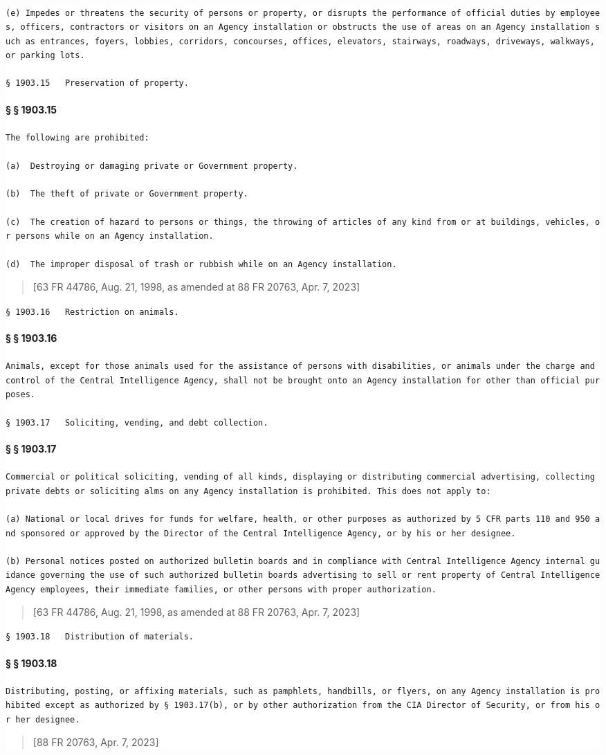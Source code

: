     (e) Impedes or threatens the security of persons or property, or disrupts the performance of official duties by employees, officers, contractors or visitors on an Agency installation or obstructs the use of areas on an Agency installation such as entrances, foyers, lobbies, corridors, concourses, offices, elevators, stairways, roadways, driveways, walkways, or parking lots.

    § 1903.15   Preservation of property.

#### § § 1903.15

    The following are prohibited:

    (a)  Destroying or damaging private or Government property.

    (b)  The theft of private or Government property.

    (c)  The creation of hazard to persons or things, the throwing of articles of any kind from or at buildings, vehicles, or persons while on an Agency installation.

    (d)  The improper disposal of trash or rubbish while on an Agency installation.

> [63 FR 44786, Aug. 21, 1998, as amended at 88 FR 20763, Apr. 7, 2023]

    § 1903.16   Restriction on animals.

#### § § 1903.16

    Animals, except for those animals used for the assistance of persons with disabilities, or animals under the charge and control of the Central Intelligence Agency, shall not be brought onto an Agency installation for other than official purposes.

    § 1903.17   Soliciting, vending, and debt collection.

#### § § 1903.17

    Commercial or political soliciting, vending of all kinds, displaying or distributing commercial advertising, collecting private debts or soliciting alms on any Agency installation is prohibited. This does not apply to:

    (a) National or local drives for funds for welfare, health, or other purposes as authorized by 5 CFR parts 110 and 950 and sponsored or approved by the Director of the Central Intelligence Agency, or by his or her designee.

    (b) Personal notices posted on authorized bulletin boards and in compliance with Central Intelligence Agency internal guidance governing the use of such authorized bulletin boards advertising to sell or rent property of Central Intelligence Agency employees, their immediate families, or other persons with proper authorization.

> [63 FR 44786, Aug. 21, 1998, as amended at 88 FR 20763, Apr. 7, 2023]

    § 1903.18   Distribution of materials.

#### § § 1903.18

    Distributing, posting, or affixing materials, such as pamphlets, handbills, or flyers, on any Agency installation is prohibited except as authorized by § 1903.17(b), or by other authorization from the CIA Director of Security, or from his or her designee.

> [88 FR 20763, Apr. 7, 2023]
